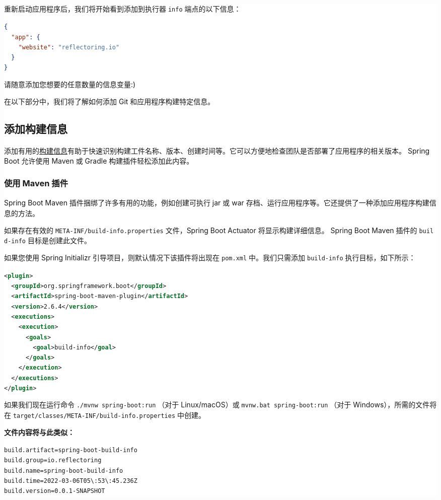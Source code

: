 重新启动应用程序后，我们将开始看到添加到执行器 `info` 端点的以下信息：

```json
{
  "app": {
    "website": "reflectoring.io"
  }
}
```

请随意添加您想要的任意数量的信息变量:)

在以下部分中，我们将了解如何添加 Git 和应用程序构建特定信息。

## 添加构建信息

添加有用的[构建信息](https://docs.spring.io/spring-boot/docs/current/reference/html/howto.html#howto.build.generate-info)有助于快速识别构建工件名称、版本、创建时间等。它可以方便地检查团队是否部署了应用程序的相关版本。 Spring Boot 允许使用 Maven 或 Gradle 构建插件轻松添加此内容。

### 使用 Maven 插件

Spring Boot Maven 插件捆绑了许多有用的功能，例如创建可执行 jar 或 war 存档、运行应用程序等。它还提供了一种添加应用程序构建信息的方法。

如果存在有效的 `META-INF/build-info.properties` 文件，Spring Boot Actuator 将显示构建详细信息。 Spring Boot Maven 插件的 `build-info` 目标是创建此文件。

如果您使用 Spring Initializr 引导项目，则默认情况下该插件将出现在 `pom.xml` 中。我们只需添加 `build-info` 执行目标，如下所示：

```xml
<plugin>
  <groupId>org.springframework.boot</groupId>
  <artifactId>spring-boot-maven-plugin</artifactId>
  <version>2.6.4</version>
  <executions>
    <execution>
      <goals>
        <goal>build-info</goal>
      </goals>
    </execution>
  </executions>
</plugin>
```

如果我们现在运行命令 `./mvnw spring-boot:run` （对于 Linux/macOS）或 `mvnw.bat spring-boot:run` （对于 Windows），所需的文件将在 `target/classes/META-INF/build-info.properties` 中创建。

**文件内容将与此类似：**

```properties
build.artifact=spring-boot-build-info
build.group=io.reflectoring
build.name=spring-boot-build-info
build.time=2022-03-06T05\:53\:45.236Z
build.version=0.0.1-SNAPSHOT
```
